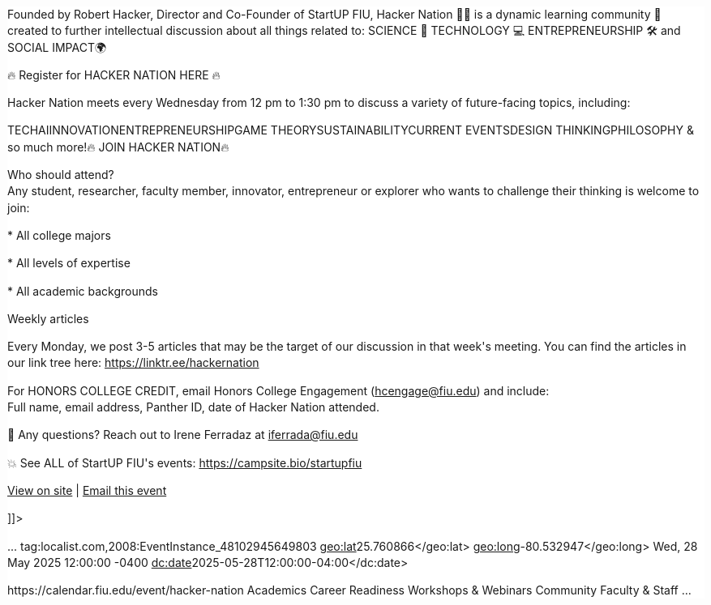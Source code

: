 <![CDATA[ <p>Founded by Robert Hacker, Director and Co-Founder of StartUP FIU, Hacker Nation 👨‍🏫 is a dynamic learning community 🧠 created to further intellectual discussion about all things related to: SCIENCE 🔬 TECHNOLOGY 💻 ENTREPRENEURSHIP 🛠️ and SOCIAL IMPACT🌍</p> <p> </p> <p>🔥 Register for HACKER NATION HERE 🔥</p> <p> </p> <p>Hacker Nation meets every Wednesday from 12 pm to 1:30 pm to discuss a variety of future-facing topics, including:</p> <p>TECHAIINNOVATIONENTREPRENEURSHIPGAME THEORYSUSTAINABILITYCURRENT EVENTSDESIGN THINKINGPHILOSOPHY &amp; so much more!🔥 JOIN HACKER NATION🔥</p> <p> </p> <p>Who should attend? <br />Any student, researcher, faculty member, innovator, entrepreneur or explorer who wants to challenge their thinking is welcome to join:</p> <p>* All college majors</p> <p>* All levels of expertise</p> <p>* All academic backgrounds</p> <p>Weekly articles</p> <p>Every Monday, we post 3-5 articles that may be the target of our discussion in that week's meeting. You can find the articles in our link tree here: <a href="https://linktr.ee/hackernation">https://linktr.ee/hackernation</a></p> <p> </p> <p>For HONORS COLLEGE CREDIT, email Honors College Engagement (<a href="mailto:hcengage@fiu.edu">hcengage@fiu.edu</a>) and include: <br />Full name, email address, Panther ID, date of Hacker Nation attended.</p> <p> </p> <p>🔎 Any questions? Reach out to Irene Ferradaz at <a href="mailto:iferrada@fiu.edu">iferrada@fiu.edu</a></p> <p> </p> <p>💥 See ALL of StartUP FIU's events: <a href="https://campsite.bio/startupfiu">https://campsite.bio/startupfiu</a></p> <p><a href="https://calendar.fiu.edu/event/hacker-nation">View on site</a> | <a href="mailto:?subject=I+found+an+interesting+event%3A+Hacker+Nation+%F0%9F%92%A1&amp;body=I+found+an+interesting+event+you+may+like%3A%0A%0A%0ADate%3A+May+28%2C+2025%0A%0ADescription%3A%0AFounded+by+Robert+Hacker%2C+Director+and+Co-Founder+of+StartUP+FIU%2C+Hacker+Nation+%F0%9F%91%A8%E2%80%8D%F0%9F%8F%AB+is+a+dynamic+learning+community+%F0%9F%A7%A0+created+to+further+intellectual+discussion+about+all+things+related+to%3A+SCIENCE+%F0%9F%94%AC+TECHNOLOGY+%F0%9F%92%BB+ENTREPRENEURSHIP+%F0%9F%9B%A0%EF%B8%8F+and+SOCIAL+IMPACT%F0%9F%8C%8D%0A%0A+%0A%0A%F0%9F%94%A5+Register+for+HACKER+NATION+HERE+%F0%9F%94%A5%0A%0A+%0A%0AHacker+Nation+meets+every+Wednesday+from+12+pm+to+1%3A30+pm+to+discuss+a+variety+of+future-facing+topics%2C+including%3A%0A%0ATECHAIINNOVATIONENTREPRENEURSHIPGAME+THEORYSUSTAINABILITYCURRENT+EVENTSDESIGN+THINKINGPHILOSOPHY+%26+so+much+more%21%F0%9F%94%A5+JOIN+HACKER+NATION%F0%9F%94%A5%0A%0A+%0A%0AWho+should+attend%3F%0AAny+student%2C+researcher%2C+faculty+member%2C+innovator%2C+entrepreneur+or+explorer+who+wants+to+challenge+their+thinking+is+welcome+to+join%3A%0A%0A%2A+All+college+majors%0A%0A%2A+All+levels+of+expertise%0A%0A%2A+All+academic+backgrounds%0A%0A%0AWeekly+articles%0A%0AEvery+Monday%2C+we+post+3-5+articles+that+may+be+the+target+of+our+discussion+in+that+week%27s+meeting.++You+can+find+the+articles+in+our+link+tree+here%3A+https%3A%2F%2Flinktr.ee%2Fhackernation%0A%0A+%0A%0AFor+HONORS+COLLEGE+CREDIT%2C+email+Honors+College+Engagement+%28hcengage%40fiu.edu%29+and+include%3A%0AFull+name%2C+email+address%2C+Panther+ID%2C+date+of+Hacker+Nation+attended.%0A%0A+%0A%0A%F0%9F%94%8E+Any+questions%3F+Reach+out+to+Irene+Ferradaz+at+iferrada%40fiu.edu%0A%0A+%0A%0A%F0%9F%92%A5+See+ALL+of+StartUP+FIU%27s+events%3A+https%3A%2F%2Fcampsite.bio%2Fstartupfiu%0A%0Ahttps%3A%2F%2Fcalendar.fiu.edu%2Fevent%2Fhacker-nation%0A">Email this event</a></p> ]]>
...
</description>
<guid isPermaLink="false">tag:localist.com,2008:EventInstance_48102945649803</guid>
<geo:lat>25.760866</geo:lat>
<geo:long>-80.532947</geo:long>
<pubDate>Wed, 28 May 2025 12:00:00 -0400</pubDate>
<dc:date>2025-05-28T12:00:00-04:00</dc:date>
<link>https://calendar.fiu.edu/event/hacker-nation</link>
<media:content medium="image" url="https://localist-images.azureedge.net/photos/49641761529869/huge/caba61cee3c43a9c1fa270895cf80b6106e060f3.jpg"/>
<category>Academics</category>
<category>Career Readiness</category>
<category>Workshops & Webinars</category>
<category>Community</category>
<category>Faculty & Staff</category>
...
</item>
<item>
<title>May 28, 2025: MA in Global Affairs | Craft a Powerful Statement of Purpose. Fast.</title>
<description>